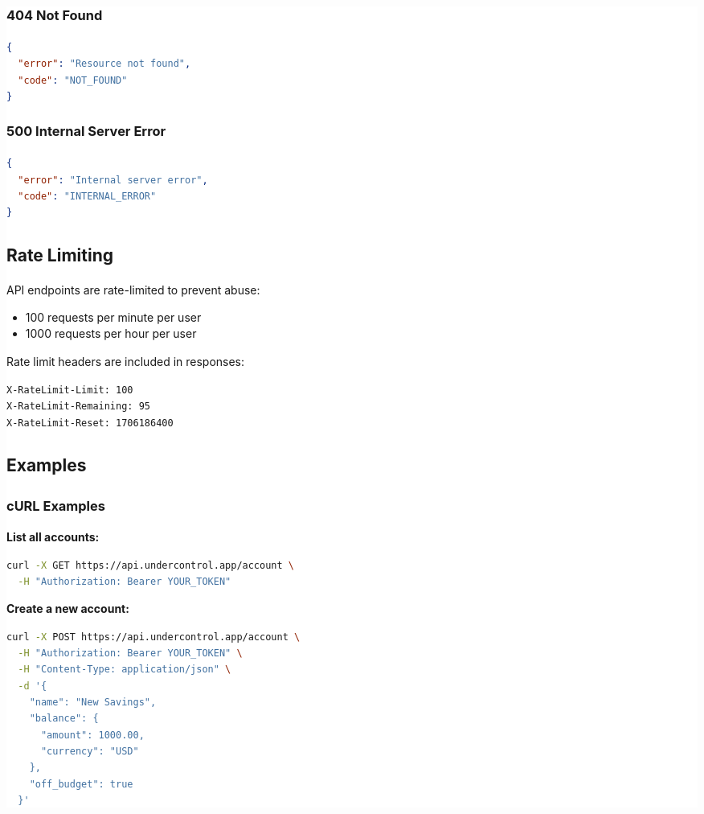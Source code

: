 ### 404 Not Found
```json
{
  "error": "Resource not found",
  "code": "NOT_FOUND"
}
```

### 500 Internal Server Error
```json
{
  "error": "Internal server error",
  "code": "INTERNAL_ERROR"
}
```

## Rate Limiting

API endpoints are rate-limited to prevent abuse:
- 100 requests per minute per user
- 1000 requests per hour per user

Rate limit headers are included in responses:
```http
X-RateLimit-Limit: 100
X-RateLimit-Remaining: 95
X-RateLimit-Reset: 1706186400
```

## Examples

### cURL Examples

**List all accounts:**
```bash
curl -X GET https://api.undercontrol.app/account \
  -H "Authorization: Bearer YOUR_TOKEN"
```

**Create a new account:**
```bash
curl -X POST https://api.undercontrol.app/account \
  -H "Authorization: Bearer YOUR_TOKEN" \
  -H "Content-Type: application/json" \
  -d '{
    "name": "New Savings",
    "balance": {
      "amount": 1000.00,
      "currency": "USD"
    },
    "off_budget": true
  }'
```
